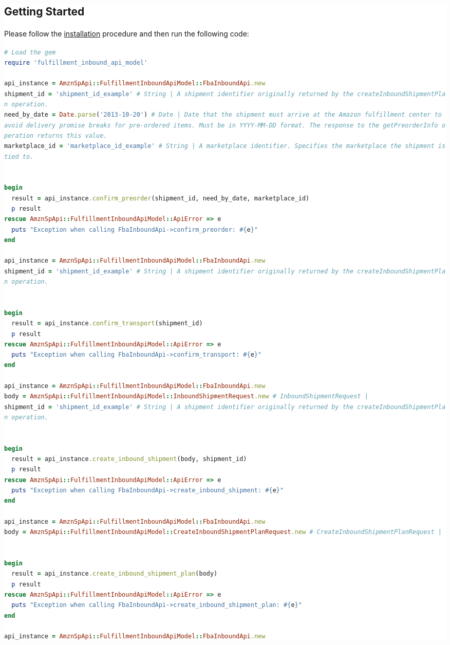 ## Getting Started

Please follow the [installation](#installation) procedure and then run the following code:
```ruby
# Load the gem
require 'fulfillment_inbound_api_model'

api_instance = AmznSpApi::FulfillmentInboundApiModel::FbaInboundApi.new
shipment_id = 'shipment_id_example' # String | A shipment identifier originally returned by the createInboundShipmentPlan operation.
need_by_date = Date.parse('2013-10-20') # Date | Date that the shipment must arrive at the Amazon fulfillment center to avoid delivery promise breaks for pre-ordered items. Must be in YYYY-MM-DD format. The response to the getPreorderInfo operation returns this value.
marketplace_id = 'marketplace_id_example' # String | A marketplace identifier. Specifies the marketplace the shipment is tied to.


begin
  result = api_instance.confirm_preorder(shipment_id, need_by_date, marketplace_id)
  p result
rescue AmznSpApi::FulfillmentInboundApiModel::ApiError => e
  puts "Exception when calling FbaInboundApi->confirm_preorder: #{e}"
end

api_instance = AmznSpApi::FulfillmentInboundApiModel::FbaInboundApi.new
shipment_id = 'shipment_id_example' # String | A shipment identifier originally returned by the createInboundShipmentPlan operation.


begin
  result = api_instance.confirm_transport(shipment_id)
  p result
rescue AmznSpApi::FulfillmentInboundApiModel::ApiError => e
  puts "Exception when calling FbaInboundApi->confirm_transport: #{e}"
end

api_instance = AmznSpApi::FulfillmentInboundApiModel::FbaInboundApi.new
body = AmznSpApi::FulfillmentInboundApiModel::InboundShipmentRequest.new # InboundShipmentRequest | 
shipment_id = 'shipment_id_example' # String | A shipment identifier originally returned by the createInboundShipmentPlan operation.


begin
  result = api_instance.create_inbound_shipment(body, shipment_id)
  p result
rescue AmznSpApi::FulfillmentInboundApiModel::ApiError => e
  puts "Exception when calling FbaInboundApi->create_inbound_shipment: #{e}"
end

api_instance = AmznSpApi::FulfillmentInboundApiModel::FbaInboundApi.new
body = AmznSpApi::FulfillmentInboundApiModel::CreateInboundShipmentPlanRequest.new # CreateInboundShipmentPlanRequest | 


begin
  result = api_instance.create_inbound_shipment_plan(body)
  p result
rescue AmznSpApi::FulfillmentInboundApiModel::ApiError => e
  puts "Exception when calling FbaInboundApi->create_inbound_shipment_plan: #{e}"
end

api_instance = AmznSpApi::FulfillmentInboundApiModel::FbaInboundApi.new
```